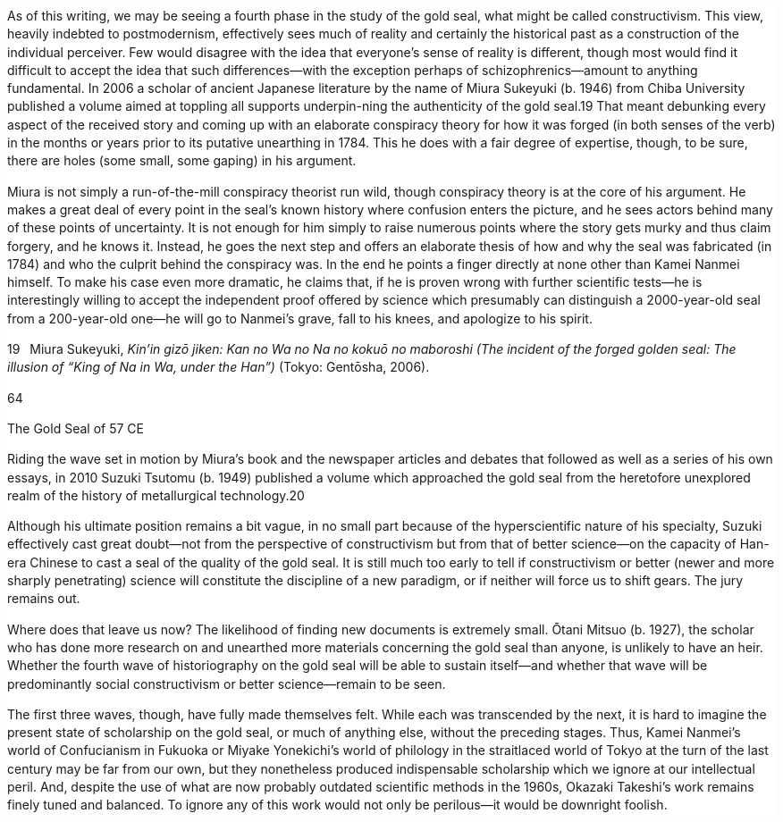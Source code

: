 As of this writing, we may be seeing a fourth phase in the study of the gold seal, what might be called constructivism. This view, heavily indebted to postmodernism, effectively sees much of reality and certainly the historical past as a construction of the individual perceiver. Few would disagree with the idea that everyone’s sense of reality is different, though most would find it difficult to accept the idea that such differences—with the exception perhaps of schizophrenics—amount to anything fundamental. In 2006 a scholar of ancient Japanese literature by the name of Miura Sukeyuki \(b. 1946\) from Chiba University published a volume aimed at toppling all supports underpin-ning the authenticity of the gold seal.19 That meant debunking every aspect of the received story and coming up with an elaborate conspiracy theory for how it was forged \(in both senses of the verb\) in the months or years prior to its putative unearthing in 1784. This he does with a fair degree of expertise, though, to be sure, there are holes \(some small, some gaping\) in his argument. 

Miura is not simply a run-of-the-mill conspiracy theorist run wild, though conspiracy theory is at the core of his argument. He makes a great deal of every point in the seal’s known history where confusion enters the picture, and he sees actors behind many of these points of uncertainty. It is not enough for him simply to raise numerous points where the story gets murky and thus claim forgery, and he knows it. Instead, he goes the next step and offers an elaborate thesis of how and why the seal was fabricated \(in 1784\) and who the culprit behind the conspiracy was. In the end he points a finger directly at none other than Kamei Nanmei himself. To make his case even more dramatic, he claims that, if he is proven wrong with further scientific tests—he is interestingly willing to accept the independent proof offered by science which presumably can distinguish a 2000-year-old seal from a 200-year-old one—he will go to Nanmei’s grave, fall to his knees, and apologize to his spirit. 

19  Miura Sukeyuki, *Kin’in gizō jiken: Kan no Wa no Na no kokuō no maboroshi \(The incident of* *the forged golden seal: The illusion of “King of Na in Wa, under the Han”\)* \(Tokyo: Gentōsha, 2006\). 

64

The Gold Seal of 57 CE

Riding the wave set in motion by Miura’s book and the newspaper articles and debates that followed as well as a series of his own essays, in 2010 Suzuki Tsutomu \(b. 1949\) published a volume which approached the gold seal from the heretofore unexplored realm of the history of metallurgical technology.20 

Although his ultimate position remains a bit vague, in no small part because of the hyperscientific nature of his specialty, Suzuki effectively cast great doubt—not from the perspective of constructivism but from that of better science—on the capacity of Han-era Chinese to cast a seal of the quality of the gold seal. It is still much too early to tell if constructivism or better \(newer and more sharply penetrating\) science will constitute the discipline of a new paradigm, or if neither will force us to shift gears. The jury remains out. 

Where does that leave us now? The likelihood of finding new documents is extremely small. Ōtani Mitsuo \(b. 1927\), the scholar who has done more research on and unearthed more materials concerning the gold seal than anyone, is unlikely to have an heir. Whether the fourth wave of historiography on the gold seal will be able to sustain itself—and whether that wave will be predominantly social constructivism or better science—remain to be seen. 

The first three waves, though, have fully made themselves felt. While each was transcended by the next, it is hard to imagine the present state of scholarship on the gold seal, or much of anything else, without the preceding stages. Thus, Kamei Nanmei’s world of Confucianism in Fukuoka or Miyake Yonekichi’s world of philology in the straitlaced world of Tokyo at the turn of the last century may be far from our own, but they nonetheless produced indispensable scholarship which we ignore at our intellectual peril. And, despite the use of what are now probably outdated scientific methods in the 1960s, Okazaki Takeshi’s work remains finely tuned and balanced. To ignore any of this work would not only be perilous—it would be downright foolish. 
